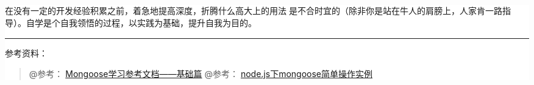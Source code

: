 在没有一定的开发经验积累之前，着急地提高深度，折腾什么高大上的用法 是不合时宜的（除非你是站在牛人的肩膀上，人家肯一路指导）。自学是个自我领悟的过程，以实践为基础，提升自我为目的。

--- 
参考资料：
> @参考： [Mongoose学习参考文档——基础篇](https://cnodejs.org/topic/504b4924e2b84515770103dd)
> @参考： [node.js下mongoose简单操作实例](https://cnodejs.org/topic/51ff720b44e76d216afe34d9)
